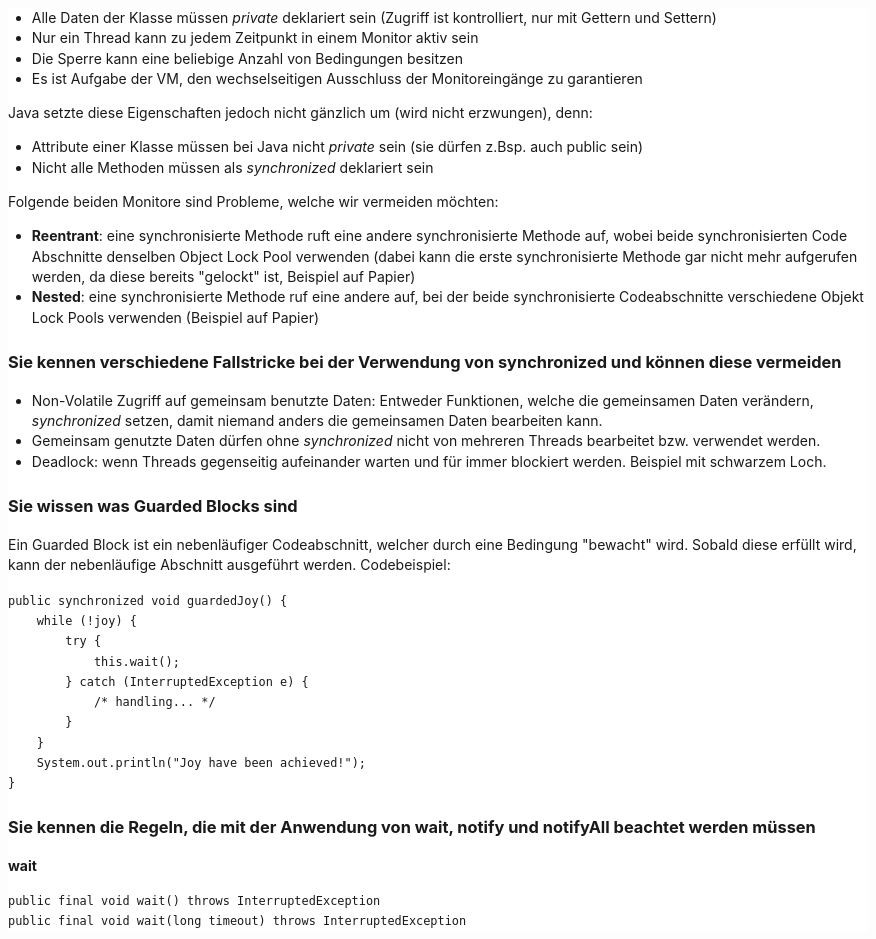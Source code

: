 * Alle Daten der Klasse müssen *private* deklariert sein (Zugriff ist kontrolliert, nur mit Gettern und Settern)
* Nur ein Thread kann zu jedem Zeitpunkt in einem Monitor aktiv sein
* Die Sperre kann eine beliebige Anzahl von Bedingungen besitzen
* Es ist Aufgabe der VM, den wechselseitigen Ausschluss der Monitoreingänge zu garantieren

Java setzte diese Eigenschaften jedoch nicht gänzlich um (wird nicht erzwungen), denn:

* Attribute einer Klasse müssen bei Java nicht *private* sein (sie dürfen z.Bsp. auch public sein)
* Nicht alle Methoden müssen als *synchronized* deklariert sein

Folgende beiden Monitore sind Probleme, welche wir vermeiden möchten: 

* **Reentrant**: eine synchronisierte Methode ruft eine andere synchronisierte Methode auf, wobei beide synchronisierten Code Abschnitte denselben Object Lock Pool verwenden (dabei kann die erste synchronisierte Methode gar nicht mehr aufgerufen werden, da diese bereits "gelockt" ist, Beispiel auf Papier)
* **Nested**: eine synchronisierte Methode ruf eine andere auf, bei der beide synchronisierte Codeabschnitte verschiedene Objekt Lock Pools verwenden (Beispiel auf Papier)

### Sie kennen verschiedene Fallstricke bei der Verwendung von synchronized und können diese vermeiden

* Non-Volatile Zugriff auf gemeinsam benutzte Daten: Entweder Funktionen, welche die gemeinsamen Daten verändern, *synchronized* setzen, damit niemand anders die gemeinsamen Daten bearbeiten kann. 
* Gemeinsam genutzte Daten dürfen ohne *synchronized* nicht von mehreren Threads bearbeitet bzw. verwendet werden.
* Deadlock: wenn Threads gegenseitig aufeinander warten und für immer blockiert werden. Beispiel mit schwarzem Loch.

### Sie wissen was Guarded Blocks sind
Ein Guarded Block ist ein nebenläufiger Codeabschnitt, welcher durch eine Bedingung "bewacht" wird. Sobald diese erfüllt wird, kann der nebenläufige Abschnitt ausgeführt werden. 
Codebeispiel:

```
public synchronized void guardedJoy() {
	while (!joy) {
		try {
			this.wait();
		} catch (InterruptedException e) {
			/* handling... */
		}
	}
	System.out.println("Joy have been achieved!");
}
```

### Sie kennen die Regeln, die mit der Anwendung von wait, notify und notifyAll beachtet werden müssen

**wait**

````
public final void wait() throws InterruptedException
public final void wait(long timeout) throws InterruptedException
````
